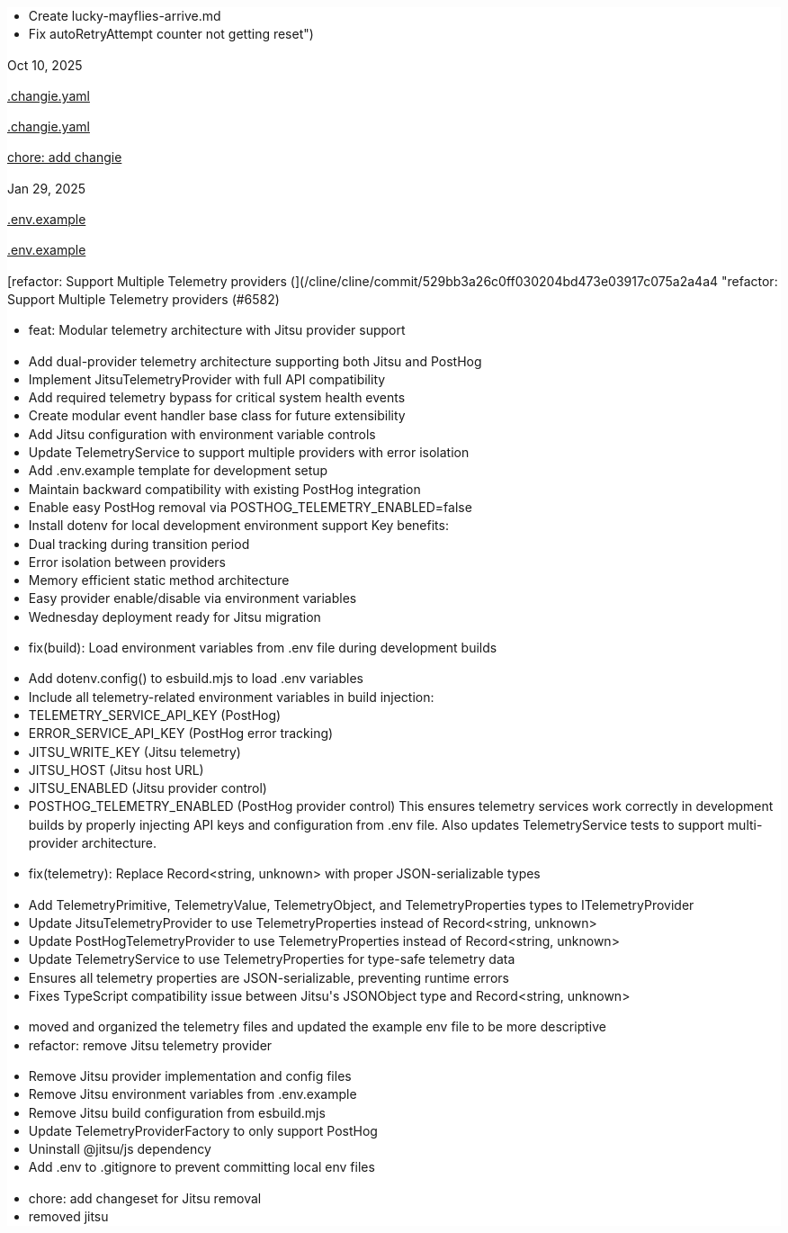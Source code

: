 * Create lucky-mayflies-arrive.md
* Fix autoRetryAttempt counter not getting reset")

Oct 10, 2025

[.changie.yaml](/cline/cline/blob/main/.changie.yaml ".changie.yaml")

[.changie.yaml](/cline/cline/blob/main/.changie.yaml ".changie.yaml")

[chore: add changie](/cline/cline/commit/b2dd04cff3385a95967f0407f8e31edc693e8156 "chore: add changie")

Jan 29, 2025

[.env.example](/cline/cline/blob/main/.env.example ".env.example")

[.env.example](/cline/cline/blob/main/.env.example ".env.example")

[refactor: Support Multiple Telemetry providers (](/cline/cline/commit/529bb3a26c0ff030204bd473e03917c075a2a4a4 "refactor: Support Multiple Telemetry providers (#6582)
* feat: Modular telemetry architecture with Jitsu provider support
- Add dual-provider telemetry architecture supporting both Jitsu and PostHog
- Implement JitsuTelemetryProvider with full API compatibility
- Add required telemetry bypass for critical system health events
- Create modular event handler base class for future extensibility
- Add Jitsu configuration with environment variable controls
- Update TelemetryService to support multiple providers with error isolation
- Add .env.example template for development setup
- Maintain backward compatibility with existing PostHog integration
- Enable easy PostHog removal via POSTHOG_TELEMETRY_ENABLED=false
- Install dotenv for local development environment support
Key benefits:
- Dual tracking during transition period
- Error isolation between providers
- Memory efficient static method architecture
- Easy provider enable/disable via environment variables
- Wednesday deployment ready for Jitsu migration
* fix(build): Load environment variables from .env file during development builds
- Add dotenv.config() to esbuild.mjs to load .env variables
- Include all telemetry-related environment variables in build injection:
- TELEMETRY_SERVICE_API_KEY (PostHog)
- ERROR_SERVICE_API_KEY (PostHog error tracking)
- JITSU_WRITE_KEY (Jitsu telemetry)
- JITSU_HOST (Jitsu host URL)
- JITSU_ENABLED (Jitsu provider control)
- POSTHOG_TELEMETRY_ENABLED (PostHog provider control)
This ensures telemetry services work correctly in development builds
by properly injecting API keys and configuration from .env file.
Also updates TelemetryService tests to support multi-provider architecture.
* fix(telemetry): Replace Record<string, unknown> with proper JSON-serializable types
- Add TelemetryPrimitive, TelemetryValue, TelemetryObject, and TelemetryProperties types to ITelemetryProvider
- Update JitsuTelemetryProvider to use TelemetryProperties instead of Record<string, unknown>
- Update PostHogTelemetryProvider to use TelemetryProperties instead of Record<string, unknown>
- Update TelemetryService to use TelemetryProperties for type-safe telemetry data
- Ensures all telemetry properties are JSON-serializable, preventing runtime errors
- Fixes TypeScript compatibility issue between Jitsu's JSONObject type and Record<string, unknown>
* moved and organized the telemetry files and updated the example env file to be more descriptive
* refactor: remove Jitsu telemetry provider
- Remove Jitsu provider implementation and config files
- Remove Jitsu environment variables from .env.example
- Remove Jitsu build configuration from esbuild.mjs
- Update TelemetryProviderFactory to only support PostHog
- Uninstall @jitsu/js dependency
- Add .env to .gitignore to prevent committing local env files
* chore: add changeset for Jitsu removal
* removed jitsu